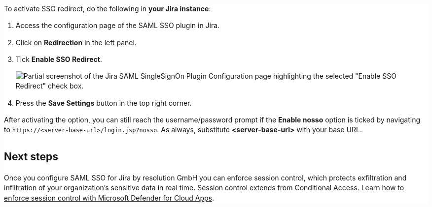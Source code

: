 To activate SSO redirect, do the following in **your Jira instance**:

1. Access the configuration page of the SAML SSO plugin in Jira.
1. Click on **Redirection** in the left panel.
1. Tick **Enable SSO Redirect**.

   ![Partial screenshot of the Jira SAML SingleSignOn Plugin Configuration page highlighting the selected "Enable SSO Redirect" check box.](./media/samlssojira-tutorial/configure-2.png) 

1. Press the **Save Settings** button in the top right corner.

After activating the option, you can still reach the username/password prompt if the **Enable nosso** option is ticked by navigating to `https://<server-base-url>/login.jsp?nosso`. As always, substitute **\<server-base-url>** with your base URL.

## Next steps

Once you configure SAML SSO for Jira by resolution GmbH you can enforce session control, which protects exfiltration and infiltration of your organization’s sensitive data in real time. Session control extends from Conditional Access. [Learn how to enforce session control with Microsoft Defender for Cloud Apps](/cloud-app-security/proxy-deployment-any-app).
